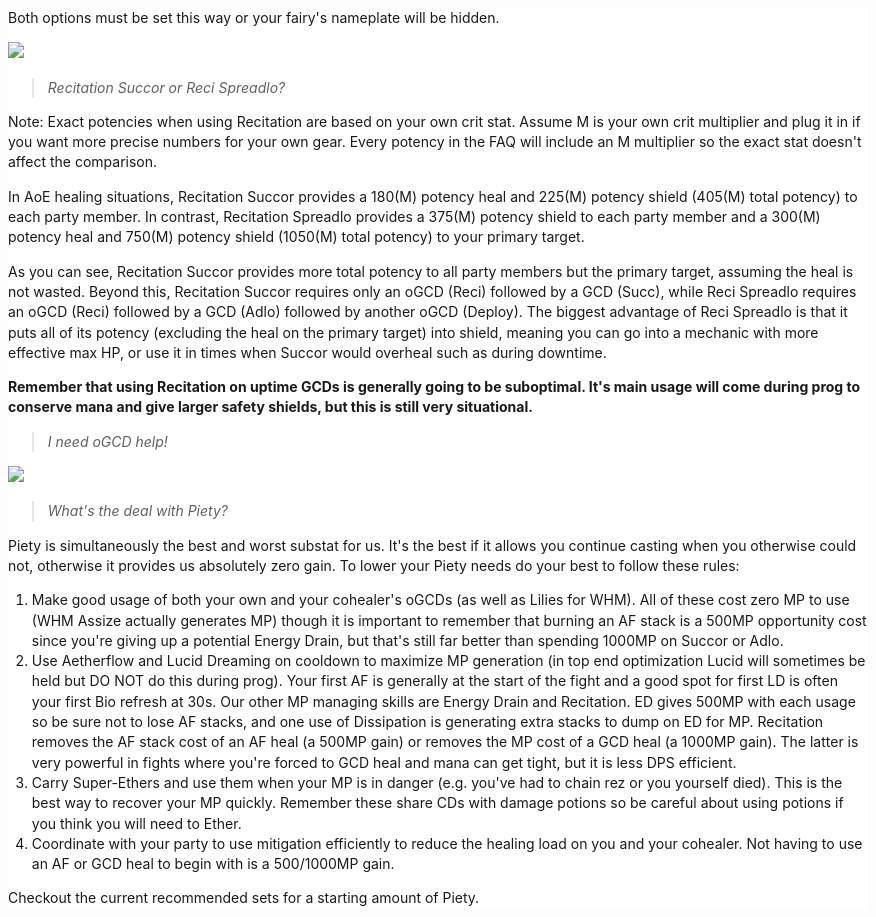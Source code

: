 Both options must be set this way or your fairy's nameplate will be hidden.

![](https://cdn.discordapp.com/attachments/277965183366987776/594595999935234068/unknown.png)

> *Recitation Succor or Reci Spreadlo?*  

Note: Exact potencies when using Recitation are based on your own crit stat. Assume M is your own crit multiplier and plug it in if you want more precise numbers for your own gear. Every potency in the FAQ will include an M multiplier so the exact stat doesn't affect the comparison.

In AoE healing situations, Recitation Succor provides a 180(M) potency heal and 225(M) potency shield (405(M) total potency) to each party member. In contrast, Recitation Spreadlo provides a 375(M) potency shield to each party member and a 300(M) potency heal and 750(M) potency shield (1050(M) total potency) to your primary target.

As you can see, Recitation Succor provides more total potency to all party members but the primary target, assuming the heal is not wasted. Beyond this, Recitation Succor requires only an oGCD (Reci) followed by a GCD (Succ), while Reci Spreadlo requires an oGCD (Reci) followed by a GCD (Adlo) followed by another oGCD (Deploy). The biggest advantage of Reci Spreadlo is that it puts all of its potency (excluding the heal on the primary target) into shield, meaning you can go into a mechanic with more effective max HP, or use it in times when Succor would overheal such as during downtime.

**Remember that using Recitation on uptime GCDs is generally going to be suboptimal. It's main usage will come during prog to conserve mana and give larger safety shields, but this is still very situational.**

> *I need oGCD help!*

![](https://cdn.discordapp.com/attachments/756684559831269426/846746167320379422/Scholar__oGCDs_8.png)

> *What's the deal with Piety?*

Piety is simultaneously the best and worst substat for us. It's the best if it allows you continue casting when you otherwise could not, otherwise it provides us absolutely zero gain. To lower your Piety needs do your best to follow these rules:

1. Make good usage of both your own and your cohealer's oGCDs (as well as Lilies for WHM). All of these cost zero MP to use (WHM Assize actually generates MP) though it is important to remember that burning an AF stack is a 500MP opportunity cost since you're giving up a potential Energy Drain, but that's still far better than spending 1000MP on Succor or Adlo.
2. Use Aetherflow and Lucid Dreaming on cooldown to maximize MP generation (in top end optimization Lucid will sometimes be held but DO NOT do this during prog). Your first AF is generally at the start of the fight and a good spot for first LD is often your first Bio refresh at 30s. Our other MP managing skills are Energy Drain and Recitation. ED gives 500MP with each usage so be sure not to lose AF stacks, and one use of Dissipation is generating extra stacks to dump on ED for MP. Recitation removes the AF stack cost of an AF heal (a 500MP gain) or removes the MP cost of a GCD heal (a 1000MP gain). The latter is very powerful in fights where you're forced to GCD heal and mana can get tight, but it is less DPS efficient.
3. Carry Super-Ethers and use them when your MP is in danger (e.g. you've had to chain rez or you yourself died). This is the best way to recover your MP quickly. Remember these share CDs with damage potions so be careful about using potions if you think you will need to Ether.
4. Coordinate with your party to use mitigation efficiently to reduce the healing load on you and your cohealer. Not having to use an AF or GCD heal to begin with is a 500/1000MP gain.

Checkout the current recommended sets for a starting amount of Piety.
